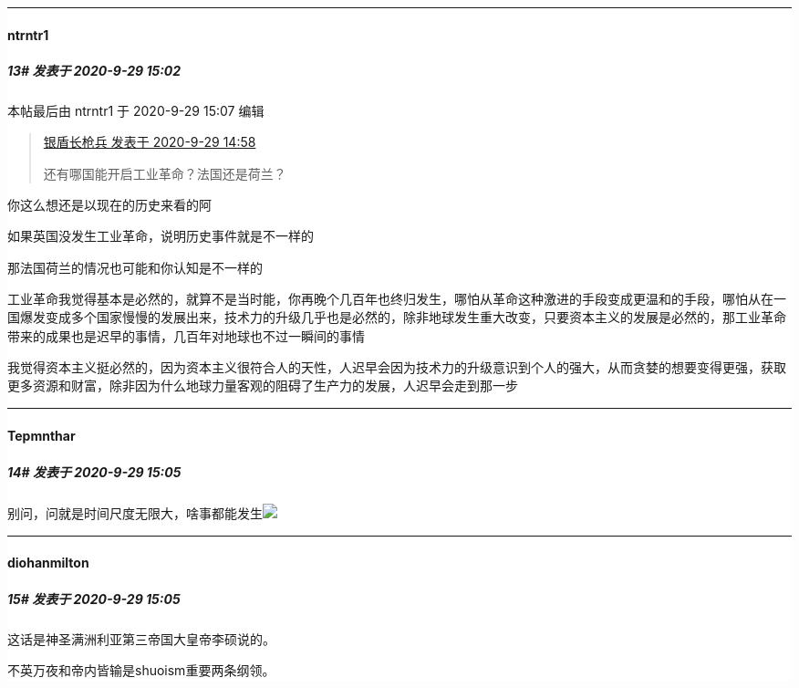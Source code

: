 
-----

####  ntrntr1  
##### 13#       发表于 2020-9-29 15:02



 本帖最后由 ntrntr1 于 2020-9-29 15:07 编辑 
<blockquote><a href="httphttps://bbs.saraba1st.com/2b/forum.php?mod=redirect&amp;goto=findpost&amp;pid=48895958&amp;ptid=1962516" target="_blank">银盾长枪兵 发表于 2020-9-29 14:58</a>

还有哪国能开启工业革命？法国还是荷兰？</blockquote>
你这么想还是以现在的历史来看的阿


如果英国没发生工业革命，说明历史事件就是不一样的


那法国荷兰的情况也可能和你认知是不一样的


工业革命我觉得基本是必然的，就算不是当时能，你再晚个几百年也终归发生，哪怕从革命这种激进的手段变成更温和的手段，哪怕从在一国爆发变成多个国家慢慢的发展出来，技术力的升级几乎也是必然的，除非地球发生重大改变，只要资本主义的发展是必然的，那工业革命带来的成果也是迟早的事情，几百年对地球也不过一瞬间的事情

我觉得资本主义挺必然的，因为资本主义很符合人的天性，人迟早会因为技术力的升级意识到个人的强大，从而贪婪的想要变得更强，获取更多资源和财富，除非因为什么地球力量客观的阻碍了生产力的发展，人迟早会走到那一步












-----

####  Tepmnthar  
##### 14#       发表于 2020-9-29 15:05




别问，问就是时间尺度无限大，啥事都能发生<img src="https://static.saraba1st.com/image/smiley/face2017/067.png" referrerpolicy="no-referrer">







-----

####  diohanmilton  
##### 15#       发表于 2020-9-29 15:05




这话是神圣满洲利亚第三帝国大皇帝李硕说的。


不英万夜和帝内皆输是shuoism重要两条纲领。
